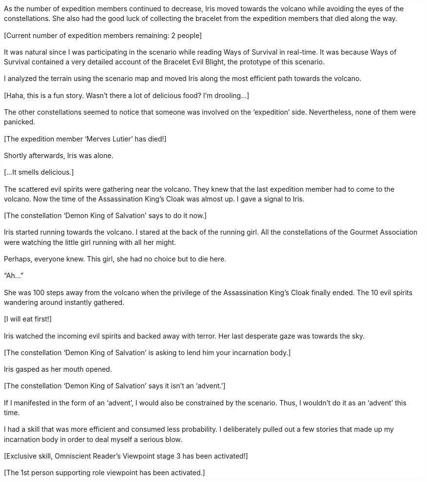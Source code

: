 
As the number of expedition members continued to decrease, Iris moved towards the volcano while avoiding the eyes of the constellations. She also had the good luck of collecting the bracelet from the expedition members that died along the way.

[Current number of expedition members remaining: 2 people]

It was natural since I was participating in the scenario while reading Ways of Survival in real-time. It was because Ways of Survival contained a very detailed account of the Bracelet Evil Blight, the prototype of this scenario.

I analyzed the terrain using the scenario map and moved Iris along the most efficient path towards the volcano.

[Haha, this is a fun story. Wasn’t there a lot of delicious food? I’m drooling…]

The other constellations seemed to notice that someone was involved on the ‘expedition’ side. Nevertheless, none of them were panicked.

[The expedition member ‘Merves Lutier’ has died!]

Shortly afterwards, Iris was alone.

[…It smells delicious.]

The scattered evil spirits were gathering near the volcano. They knew that the last expedition member had to come to the volcano. Now the time of the Assassination King’s Cloak was almost up. I gave a signal to Iris.

[The constellation ‘Demon King of Salvation’ says to do it now.]

Iris started running towards the volcano. I stared at the back of the running girl. All the constellations of the Gourmet Association were watching the little girl running with all her might.

Perhaps, everyone knew. This girl, she had no choice but to die here.

“Ah…”

She was 100 steps away from the volcano when the privilege of the Assassination King’s Cloak finally ended. The 10 evil spirits wandering around instantly gathered.

[I will eat first!]

Iris watched the incoming evil spirits and backed away with terror. Her last desperate gaze was towards the sky.

[The constellation ‘Demon King of Salvation’ is asking to lend him your incarnation body.]

Iris gasped as her mouth opened.

[The constellation ‘Demon King of Salvation’ says it isn’t an ‘advent.’]

If I manifested in the form of an ‘advent’, I would also be constrained by the scenario. Thus, I wouldn’t do it as an ‘advent’ this time.

I had a skill that was more efficient and consumed less probability. I deliberately pulled out a few stories that made up my incarnation body in order to deal myself a serious blow.

[Exclusive skill, Omniscient Reader’s Viewpoint stage 3 has been activated!]

[The 1st person supporting role viewpoint has been activated.]
